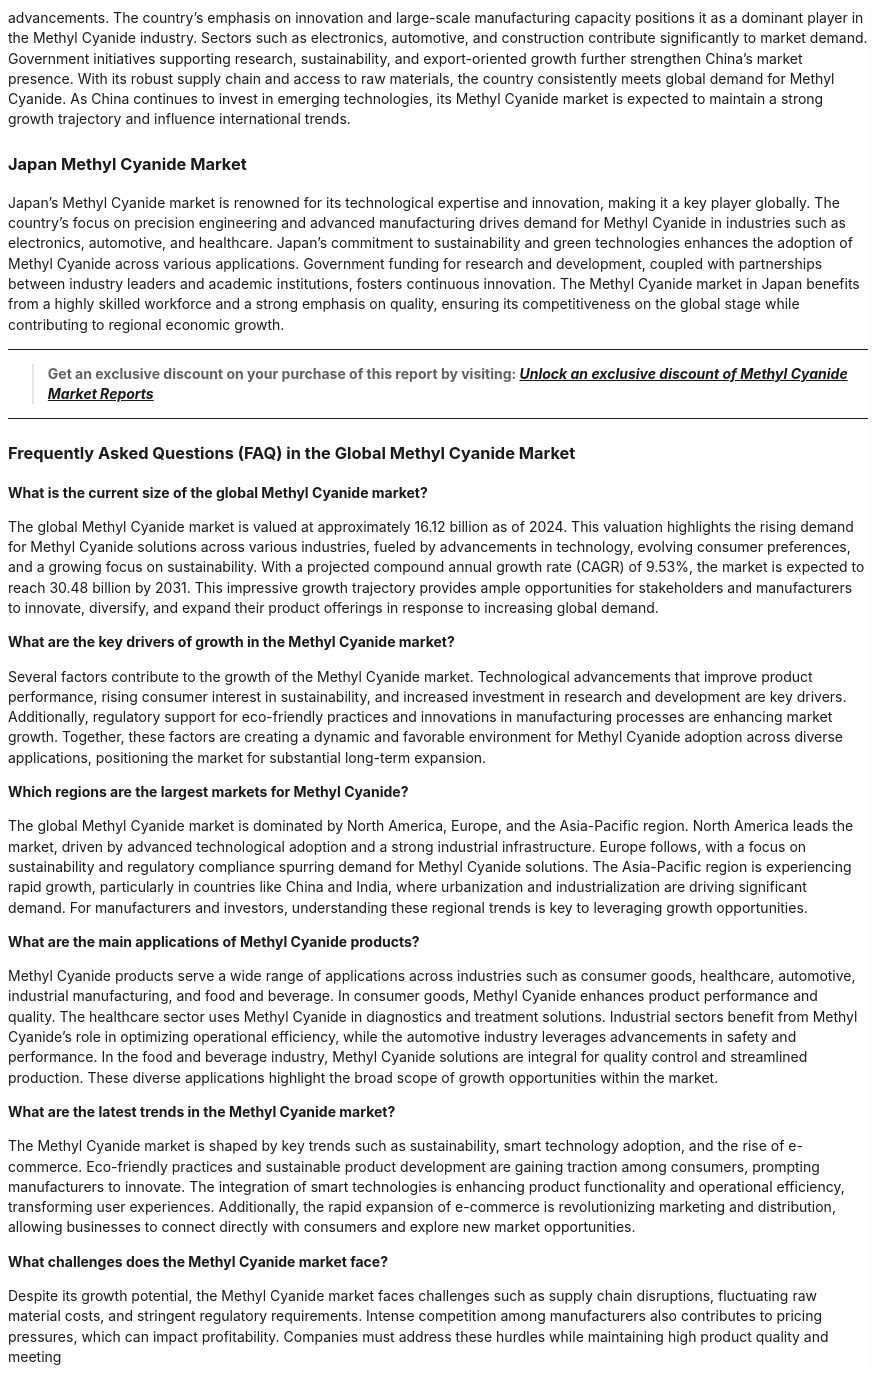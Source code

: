 advancements. The country&rsquo;s emphasis on innovation and large-scale manufacturing capacity positions it as a dominant player in the Methyl Cyanide industry. Sectors such as electronics, automotive, and construction contribute significantly to market demand. Government initiatives supporting research, sustainability, and export-oriented growth further strengthen China&rsquo;s market presence. With its robust supply chain and access to raw materials, the country consistently meets global demand for Methyl Cyanide. As China continues to invest in emerging technologies, its Methyl Cyanide market is expected to maintain a strong growth trajectory and influence international trends.</p><h3>Japan Methyl Cyanide Market</h3><p>Japan&rsquo;s Methyl Cyanide market is renowned for its technological expertise and innovation, making it a key player globally. The country&rsquo;s focus on precision engineering and advanced manufacturing drives demand for Methyl Cyanide in industries such as electronics, automotive, and healthcare. Japan&rsquo;s commitment to sustainability and green technologies enhances the adoption of Methyl Cyanide across various applications. Government funding for research and development, coupled with partnerships between industry leaders and academic institutions, fosters continuous innovation. The Methyl Cyanide market in Japan benefits from a highly skilled workforce and a strong emphasis on quality, ensuring its competitiveness on the global stage while contributing to regional economic growth.</p><hr /><blockquote><p><strong>Get an exclusive discount on your purchase of this report by visiting: <em><a href="://marketresearchpulse.com/ask-for-discount/41275?utm_source=Github&amp;utm_medium=029">Unlock an exclusive discount of Methyl Cyanide Market Reports</a></em>&nbsp;</strong></p></blockquote><hr /><h3>Frequently Asked Questions (FAQ) in the Global Methyl Cyanide Market</h3><p><strong>What is the current size of the global Methyl Cyanide market?</strong></p><p>The global Methyl Cyanide market is valued at approximately 16.12 billion as of 2024. This valuation highlights the rising demand for Methyl Cyanide solutions across various industries, fueled by advancements in technology, evolving consumer preferences, and a growing focus on sustainability. With a projected compound annual growth rate (CAGR) of 9.53%, the market is expected to reach 30.48 billion by 2031. This impressive growth trajectory provides ample opportunities for stakeholders and manufacturers to innovate, diversify, and expand their product offerings in response to increasing global demand.</p><p><strong>What are the key drivers of growth in the Methyl Cyanide market?</strong></p><p>Several factors contribute to the growth of the Methyl Cyanide market. Technological advancements that improve product performance, rising consumer interest in sustainability, and increased investment in research and development are key drivers. Additionally, regulatory support for eco-friendly practices and innovations in manufacturing processes are enhancing market growth. Together, these factors are creating a dynamic and favorable environment for Methyl Cyanide adoption across diverse applications, positioning the market for substantial long-term expansion.</p><p><strong>Which regions are the largest markets for Methyl Cyanide?</strong></p><p>The global Methyl Cyanide market is dominated by North America, Europe, and the Asia-Pacific region. North America leads the market, driven by advanced technological adoption and a strong industrial infrastructure. Europe follows, with a focus on sustainability and regulatory compliance spurring demand for Methyl Cyanide solutions. The Asia-Pacific region is experiencing rapid growth, particularly in countries like China and India, where urbanization and industrialization are driving significant demand. For manufacturers and investors, understanding these regional trends is key to leveraging growth opportunities.</p><p><strong>What are the main applications of Methyl Cyanide products?</strong></p><p>Methyl Cyanide products serve a wide range of applications across industries such as consumer goods, healthcare, automotive, industrial manufacturing, and food and beverage. In consumer goods, Methyl Cyanide enhances product performance and quality. The healthcare sector uses Methyl Cyanide in diagnostics and treatment solutions. Industrial sectors benefit from Methyl Cyanide&rsquo;s role in optimizing operational efficiency, while the automotive industry leverages advancements in safety and performance. In the food and beverage industry, Methyl Cyanide solutions are integral for quality control and streamlined production. These diverse applications highlight the broad scope of growth opportunities within the market.</p><p><strong>What are the latest trends in the Methyl Cyanide market?</strong></p><p>The Methyl Cyanide market is shaped by key trends such as sustainability, smart technology adoption, and the rise of e-commerce. Eco-friendly practices and sustainable product development are gaining traction among consumers, prompting manufacturers to innovate. The integration of smart technologies is enhancing product functionality and operational efficiency, transforming user experiences. Additionally, the rapid expansion of e-commerce is revolutionizing marketing and distribution, allowing businesses to connect directly with consumers and explore new market opportunities.</p><p><strong>What challenges does the Methyl Cyanide market face?</strong></p><p>Despite its growth potential, the Methyl Cyanide market faces challenges such as supply chain disruptions, fluctuating raw material costs, and stringent regulatory requirements. Intense competition among manufacturers also contributes to pricing pressures, which can impact profitability. Companies must address these hurdles while maintaining high product quality and meeting